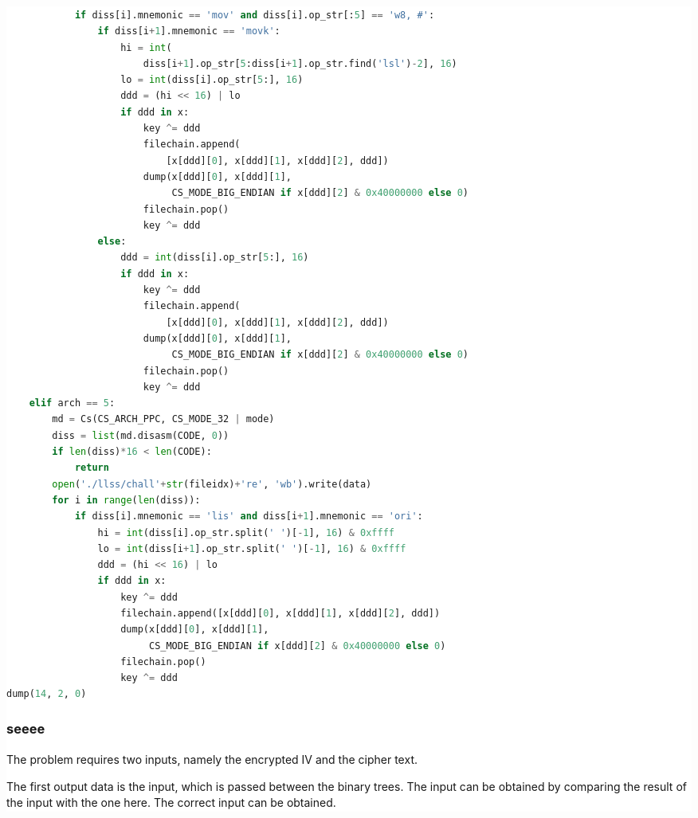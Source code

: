 ```python
            if diss[i].mnemonic == 'mov' and diss[i].op_str[:5] == 'w8, #':
                if diss[i+1].mnemonic == 'movk':
                    hi = int(
                        diss[i+1].op_str[5:diss[i+1].op_str.find('lsl')-2], 16)
                    lo = int(diss[i].op_str[5:], 16)
                    ddd = (hi << 16) | lo
                    if ddd in x:
                        key ^= ddd
                        filechain.append(
                            [x[ddd][0], x[ddd][1], x[ddd][2], ddd])
                        dump(x[ddd][0], x[ddd][1],
                             CS_MODE_BIG_ENDIAN if x[ddd][2] & 0x40000000 else 0)
                        filechain.pop()
                        key ^= ddd
                else:
                    ddd = int(diss[i].op_str[5:], 16)
                    if ddd in x:
                        key ^= ddd
                        filechain.append(
                            [x[ddd][0], x[ddd][1], x[ddd][2], ddd])
                        dump(x[ddd][0], x[ddd][1],
                             CS_MODE_BIG_ENDIAN if x[ddd][2] & 0x40000000 else 0)
                        filechain.pop()
                        key ^= ddd
    elif arch == 5:
        md = Cs(CS_ARCH_PPC, CS_MODE_32 | mode)
        diss = list(md.disasm(CODE, 0))
        if len(diss)*16 < len(CODE):
            return
        open('./llss/chall'+str(fileidx)+'re', 'wb').write(data)
        for i in range(len(diss)):
            if diss[i].mnemonic == 'lis' and diss[i+1].mnemonic == 'ori':
                hi = int(diss[i].op_str.split(' ')[-1], 16) & 0xffff
                lo = int(diss[i+1].op_str.split(' ')[-1], 16) & 0xffff
                ddd = (hi << 16) | lo
                if ddd in x:
                    key ^= ddd
                    filechain.append([x[ddd][0], x[ddd][1], x[ddd][2], ddd])
                    dump(x[ddd][0], x[ddd][1],
                         CS_MODE_BIG_ENDIAN if x[ddd][2] & 0x40000000 else 0)
                    filechain.pop()
                    key ^= ddd
dump(14, 2, 0)
```



### seeee

The problem requires two inputs, namely the encrypted IV and the cipher text.

The first output data is the input, which is passed between the binary trees. The input can be obtained by comparing the result of the input with the one here. The correct input can be obtained.
